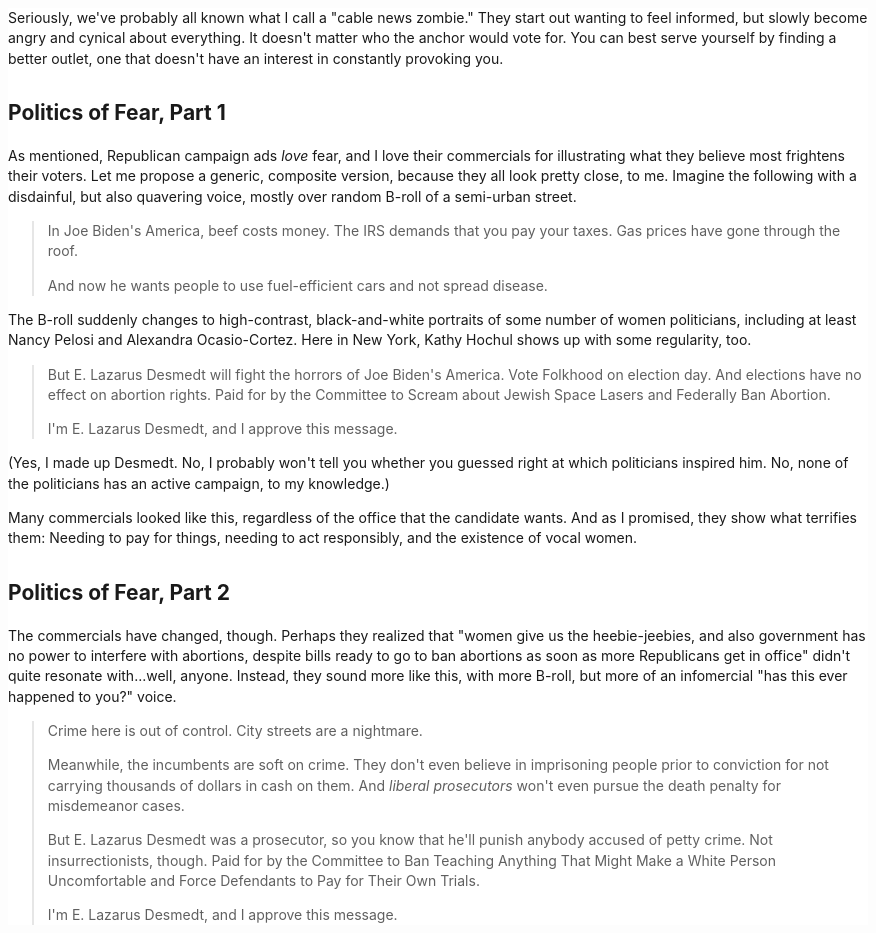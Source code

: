 Seriously, we've probably all known what I call a "cable news zombie."  They start out wanting to feel informed, but slowly become angry and cynical about everything.  It doesn't matter who the anchor would vote for.  You can best serve yourself by finding a better outlet, one that doesn't have an interest in constantly provoking you.

## Politics of Fear, Part 1

As mentioned, Republican campaign ads *love* fear, and I love their commercials for illustrating what they believe most frightens their voters.  Let me propose a generic, composite version, because they all look pretty close, to me.  Imagine the following with a disdainful, but also quavering voice, mostly over random B-roll of a semi-urban street.

 > In Joe Biden's America, beef costs money.  The IRS demands that you pay your taxes.  Gas prices have gone through the roof.
 >
 > And now he wants people to use fuel-efficient cars and not spread disease.

The B-roll suddenly changes to high-contrast, black-and-white portraits of some number of women politicians, including at least Nancy Pelosi and Alexandra Ocasio-Cortez.  Here in New York, Kathy Hochul shows up with some regularity, too.

 > But E. Lazarus Desmedt will fight the horrors of Joe Biden's America.  Vote Folkhood on election day.  And elections have no effect on abortion rights.  Paid for by the Committee to Scream about Jewish Space Lasers and Federally Ban Abortion.
 >
 > I'm E. Lazarus Desmedt, and I approve this message.

(Yes, I made up Desmedt.  No, I probably won't tell you whether you guessed right at which politicians inspired him.  No, none of the politicians has an active campaign, to my knowledge.)

Many commercials looked like this, regardless of the office that the candidate wants.  And as I promised, they show what terrifies them:  Needing to pay for things, needing to act responsibly, and the existence of vocal women.

## Politics of Fear, Part 2

The commercials have changed, though.  Perhaps they realized that "women give us the heebie-jeebies, and also government has no power to interfere with abortions, despite bills ready to go to ban abortions as soon as more Republicans get in office" didn't quite resonate with...well, anyone.  Instead, they sound more like this, with more B-roll, but more of an infomercial "has this ever happened to you?" voice.

 > Crime here is out of control.  City streets are a nightmare.
 >
 > Meanwhile, the incumbents are soft on crime.  They don't even believe in imprisoning people prior to conviction for not carrying thousands of dollars in cash on them.  And *liberal prosecutors* won't even pursue the death penalty for misdemeanor cases.
 >
 > But E. Lazarus Desmedt was a prosecutor, so you know that he'll punish anybody accused of petty crime.  Not insurrectionists, though.  Paid for by the Committee to Ban Teaching Anything That Might Make a White Person Uncomfortable and Force Defendants to Pay for Their Own Trials.
 >
 > I'm E. Lazarus Desmedt, and I approve this message.
